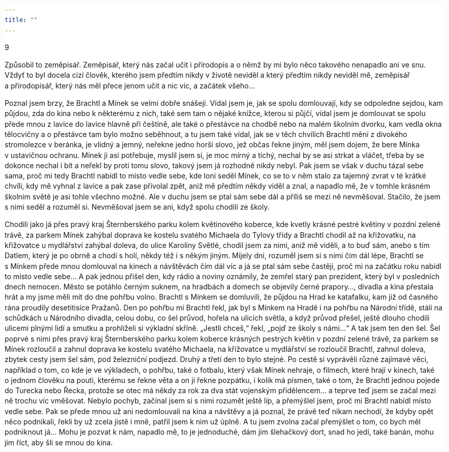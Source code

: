 ```yaml
---
title: ""
---
```


9

Způsobil to zeměpisář.
Zeměpisář, který nás začal učit i přírodopis a o němž by mi bylo něco takového nenapadlo ani ve snu.
Vždyť to byl docela cizí člověk, kterého jsem předtím nikdy v životě neviděl a který předtím nikdy neviděl mě, zeměpisář a přírodopisář, který nás měl přece jenom učit a nic víc, a začátek všeho…

Poznal jsem brzy, že Brachtl a Mínek se velmi dobře snášejí.
Vídal jsem je, jak se spolu domlouvají, kdy se odpoledne sejdou, kam půjdou, zda do kina nebo k některému z nich, také sem tam o nějaké knížce, kterou si půjčí, vídal jsem je domlouvat se spolu přede mnou z lavice do lavice hlavně při češtině, ale také o přestávce na chodbě nebo na malém školním dvorku, kam vedla okna tělocvičny a o přestávce tam bylo možno seběhnout, a tu jsem také vídal, jak se v těch chvílích Brachtl mění z divokého stromolezce v beránka, je vlídný a jemný, neřekne jedno horší slovo, jež občas řekne jiným, měl jsem dojem, že bere Mínka v ustavičnou ochranu.
Mínek ji asi potřebuje, myslil jsem si, je moc mírný a tichý, nechal by se asi strkat a vláčet, třeba by se dokonce nechal i bít a neřekl by proti tomu slovo, takový jsem já rozhodně nikdy nebyl.
Pak jsem se však v duchu tázal sebe sama, proč mi tedy Brachtl nabídl to místo vedle sebe, kde loni seděl Mínek, co se to v něm stalo za tajemný zvrat v té krátké chvíli, kdy mě vyhnal z lavice a pak zase přivolal zpět, aniž mě předtím někdy viděl a znal, a napadlo mě, že v tomhle krásném školním světě je asi tohle všechno možné.
Ale v duchu jsem se ptal sám sebe dál a příliš se mezi ně nevměšoval.
Stačilo, že jsem s nimi seděl a rozuměl si.
Nevměšoval jsem se ani, když spolu chodili ze školy.

Chodili jako já přes pravý kraj Šternberského parku kolem květinového koberce, kde kvetly krásné pestré květiny v pozdní zelené trávě, za parkem Mínek zahýbal doprava ke kostelu svatého Michaela do Tylovy třídy a Brachtl chodil až na křižovatku, na křižovatce u mydlářství zahýbal doleva, do ulice Karolíny Světlé, chodil jsem za nimi, aniž mě viděli, a to buď sám, anebo s tím Datlem, který je po obrně a chodí s holí, někdy též i s někým jiným.
Míjely dni, rozuměl jsem si s nimi čím dál lépe, Brachtl se s Mínkem přede mnou domlouval na kinech a návštěvách čím dál víc a já se ptal sám sebe častěji, proč mi na začátku roku nabídl to místo vedle sebe… A pak jednou přišel den, kdy rádio a noviny oznámily, že zemřel starý pan prezident, který byl v posledních dnech nemocen.
Město se potáhlo černým suknem, na hradbách a domech se objevily černé prapory…, divadla a kina přestala hrát a my jsme měli mít do dne pohřbu volno.
Brachtl s Mínkem se domluvili, že půjdou na Hrad ke katafalku, kam již od časného rána proudily desetitisíce Pražanů.
Den po pohřbu mi Brachtl řekl, jak byl s Mínkem na Hradě i na pohřbu na Národní třídě, stáli na schůdkách u Národního divadla, celou dobu, co šel průvod, hořela na ulicích světla, a když průvod přešel, ještě dlouho chodili ulicemi plnými lidí a smutku a prohlíželi si výkladní skříně.
„Jestli chceš,“ řekl, „pojď ze školy s námi…“ A tak jsem ten den šel.
Šel poprvé s nimi přes pravý kraj Šternberského parku kolem koberce krásných pestrých květin v pozdní zelené trávě, za parkem se Mínek rozloučil a zahnul doprava ke kostelu svatého Michaela, na křižovatce u mydlářství se rozloučil Brachtl, zahnul doleva, zbytek cesty jsem šel sám, pod železniční podjezd.
Druhý a třetí den to bylo stejné.
Po cestě si vyprávěli různé zajímavé věci, například o tom, co kde je ve výkladech, o pohřbu, také o fotbalu, který však Mínek nehraje, o filmech, které hrají v kinech, také o jednom člověku na pouti, kterému se řekne věta a on ji řekne pozpátku, i kolik má písmen, také o tom, že Brachtl jednou pojede do Turecka nebo Řecka, protože se otec má někdy za rok za dva stát vojenským přidělencem… a teprve teď jsem se začal mezi ně trochu víc vměšovat.
Nebylo pochyb, začínal jsem si s nimi rozumět ještě líp, a přemýšlel jsem, proč mi Brachtl nabídl místo vedle sebe.
Pak se přede mnou už ani nedomlouvali na kina a návštěvy a já poznal, že právě teď nikam nechodí, že kdyby opět něco podnikali, řekli by už zcela jistě i mně, patřil jsem k nim už úplně.
A tu jsem zvolna začal přemýšlet o tom, co bych měl podniknout já… Mohu je pozvat k nám, napadlo mě, to je jednoduché, dám jim šlehačkový dort, snad ho jedí, také banán, mohu jim říct, aby šli se mnou do kina.